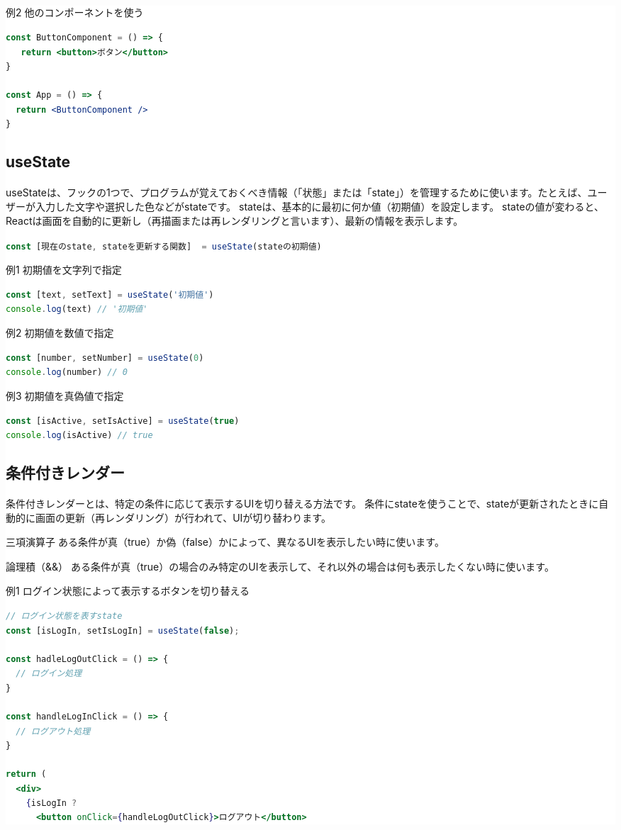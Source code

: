 例2 他のコンポーネントを使う
```jsx
const ButtonComponent = () => {
   return <button>ボタン</button>
}

const App = () => {
  return <ButtonComponent />
}
```


## useState

useStateは、フックの1つで、プログラムが覚えておくべき情報（「状態」または「state」）を管理するために使います。たとえば、ユーザーが入力した文字や選択した色などがstateです。
stateは、基本的に最初に何か値（初期値）を設定します。
stateの値が変わると、Reactは画面を自動的に更新し（再描画または再レンダリングと言います）、最新の情報を表示します。

```jsx
const [現在のstate, stateを更新する関数]  = useState(stateの初期値)
```

例1 初期値を文字列で指定
```jsx
const [text, setText] = useState('初期値')
console.log(text) // '初期値'
```

例2 初期値を数値で指定
```jsx
const [number, setNumber] = useState(0)
console.log(number) // 0
```

例3 初期値を真偽値で指定
```jsx
const [isActive, setIsActive] = useState(true)
console.log(isActive) // true
```


## 条件付きレンダー

条件付きレンダーとは、特定の条件に応じて表示するUIを切り替える方法です。
条件にstateを使うことで、stateが更新されたときに自動的に画面の更新（再レンダリング）が行われて、UIが切り替わります。

三項演算子
ある条件が真（true）か偽（false）かによって、異なるUIを表示したい時に使います。

論理積（&&）
ある条件が真（true）の場合のみ特定のUIを表示して、それ以外の場合は何も表示したくない時に使います。

例1 ログイン状態によって表示するボタンを切り替える
```jsx
// ログイン状態を表すstate
const [isLogIn, setIsLogIn] = useState(false);

const hadleLogOutClick = () => {
  // ログイン処理
}

const handleLogInClick = () => {
  // ログアウト処理
}

return (
  <div>
    {isLogIn ? 
      <button onClick={handleLogOutClick}>ログアウト</button> 
```